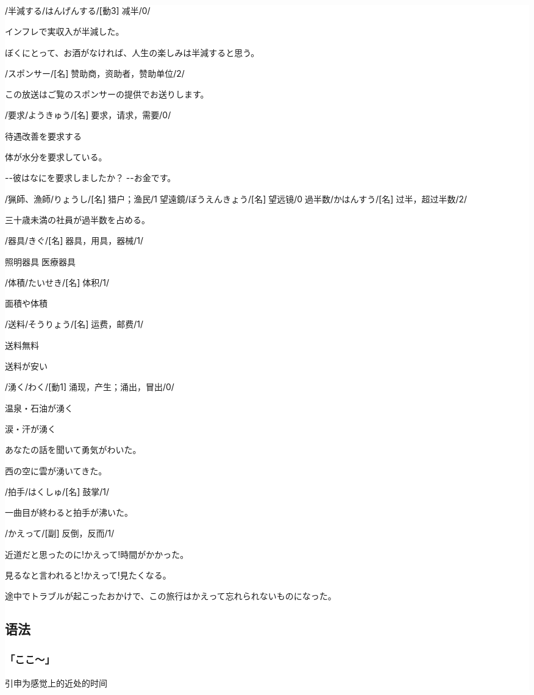 /半減する/はんげんする/[動3] 减半/0/

インフレで実収入が半減した。

ぼくにとって、お酒がなければ、人生の楽しみは半減すると思う。

/スポンサー/[名] 赞助商，资助者，赞助单位/2/

この放送はご覧のスポンサーの提供でお送りします。

/要求/ようきゅう/[名] 要求，请求，需要/0/

待遇改善を要求する

体が水分を要求している。

--彼はなにを要求しましたか？   --お金です。

/猟師、漁師/りょうし/[名] 猎户；渔民/1
望遠鏡/ぼうえんきょう/[名] 望远镜/0
過半数/かはんすう/[名] 过半，超过半数/2/

三十歳未満の社員が過半数を占める。

/器具/きぐ/[名] 器具，用具，器械/1/

照明器具   医療器具

/体積/たいせき/[名] 体积/1/

面積や体積

/送料/そうりょう/[名] 运费，邮费/1/

送料無料

送料が安い

/湧く/わく/[動1] 涌现，产生；涌出，冒出/0/

温泉・石油が湧く

涙・汗が湧く

あなたの話を聞いて勇気がわいた。

西の空に雲が湧いてきた。

/拍手/はくしゅ/[名] 鼓掌/1/

一曲目が終わると拍手が沸いた。

/かえって/[副] 反倒，反而/1/

近道だと思ったのに!かえって!時間がかかった。

見るなと言われると!かえって!見たくなる。

途中でトラブルが起こったおかけで、この旅行はかえって忘れられないものになった。

## 语法
### 「ここ～」
引申为感觉上的近处的时间
